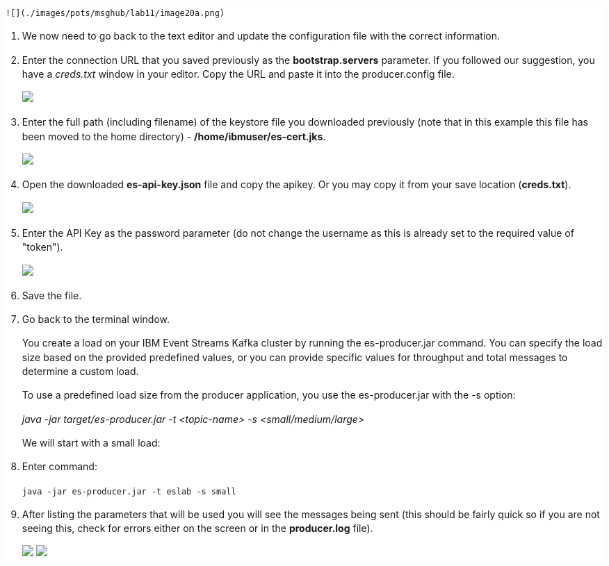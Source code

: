	![](./images/pots/msghub/lab11/image20a.png)	
1. We now need to go back to the text editor and update the configuration file with the correct information.

32. Enter the connection URL that you saved previously as the **bootstrap.servers** parameter. If you followed our suggestion, you have a *creds.txt* window in your editor. Copy the URL and paste it into the producer.config file. 
    
    ![](./images/pots/msghub/lab11/image21.png)

33. Enter the full path (including filename) of the keystore file you
    downloaded previously (note that in this example this file has been
    moved to the home directory) - **/home/ibmuser/es-cert.jks**.
    
    ![](./images/pots/msghub/lab11/image22.png)

34. Open the downloaded **es-api-key.json** file and copy the apikey. Or you may copy it from your save location (**creds.txt**). 

	![](./images/pots/msghub/lab11/image22a.png)
	
35. Enter the API Key as the password parameter (do not change the username as this is already set to the required value of "token"). 

	![](./images/pots/msghub/lab11/image23.png) 
	
36. Save the file.

37. Go back to the terminal window. 

	You create a load on your IBM Event Streams Kafka cluster by running
the es-producer.jar command. You can specify the load size based on the
provided predefined values, or you can provide specific values for
throughput and total messages to determine a custom load.

	To use a predefined load size from the producer application, you use
the es-producer.jar with the -s option:	
	
	*java -jar target/es-producer.jar -t \<topic-name\> -s \<small/medium/large\>*
	
	We will start with a small load:

38. Enter command:
	
	```
	java -jar es-producer.jar -t eslab -s small
	```

39. After listing the parameters that will be used you will see the
    messages being sent (this should be fairly quick so if you are not
    seeing this, check for errors either on the screen or in the
    **producer.log** file).
    
    ![](./images/pots/msghub/lab11/image24.png)
    ![](./images/pots/msghub/lab11/image29.png)
